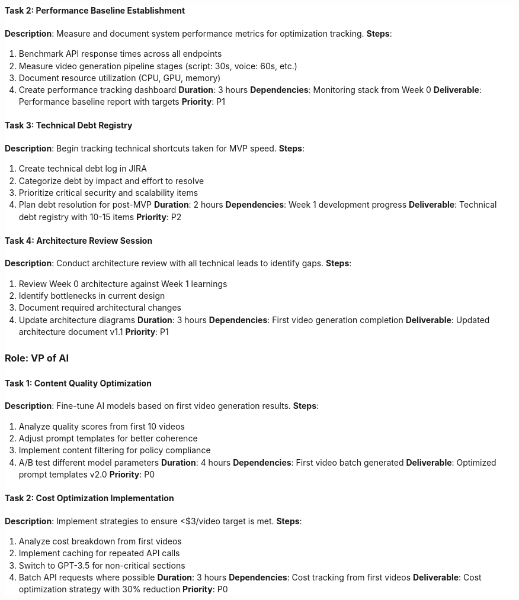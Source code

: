 #### Task 2: Performance Baseline Establishment
**Description**: Measure and document system performance metrics for optimization tracking.
**Steps**:
1. Benchmark API response times across all endpoints
2. Measure video generation pipeline stages (script: 30s, voice: 60s, etc.)
3. Document resource utilization (CPU, GPU, memory)
4. Create performance tracking dashboard
**Duration**: 3 hours
**Dependencies**: Monitoring stack from Week 0
**Deliverable**: Performance baseline report with targets
**Priority**: P1

#### Task 3: Technical Debt Registry
**Description**: Begin tracking technical shortcuts taken for MVP speed.
**Steps**:
1. Create technical debt log in JIRA
2. Categorize debt by impact and effort to resolve
3. Prioritize critical security and scalability items
4. Plan debt resolution for post-MVP
**Duration**: 2 hours
**Dependencies**: Week 1 development progress
**Deliverable**: Technical debt registry with 10-15 items
**Priority**: P2

#### Task 4: Architecture Review Session
**Description**: Conduct architecture review with all technical leads to identify gaps.
**Steps**:
1. Review Week 0 architecture against Week 1 learnings
2. Identify bottlenecks in current design
3. Document required architectural changes
4. Update architecture diagrams
**Duration**: 3 hours
**Dependencies**: First video generation completion
**Deliverable**: Updated architecture document v1.1
**Priority**: P1

### Role: VP of AI

#### Task 1: Content Quality Optimization
**Description**: Fine-tune AI models based on first video generation results.
**Steps**:
1. Analyze quality scores from first 10 videos
2. Adjust prompt templates for better coherence
3. Implement content filtering for policy compliance
4. A/B test different model parameters
**Duration**: 4 hours
**Dependencies**: First video batch generated
**Deliverable**: Optimized prompt templates v2.0
**Priority**: P0

#### Task 2: Cost Optimization Implementation
**Description**: Implement strategies to ensure <$3/video target is met.
**Steps**:
1. Analyze cost breakdown from first videos
2. Implement caching for repeated API calls
3. Switch to GPT-3.5 for non-critical sections
4. Batch API requests where possible
**Duration**: 3 hours
**Dependencies**: Cost tracking from first videos
**Deliverable**: Cost optimization strategy with 30% reduction
**Priority**: P0
